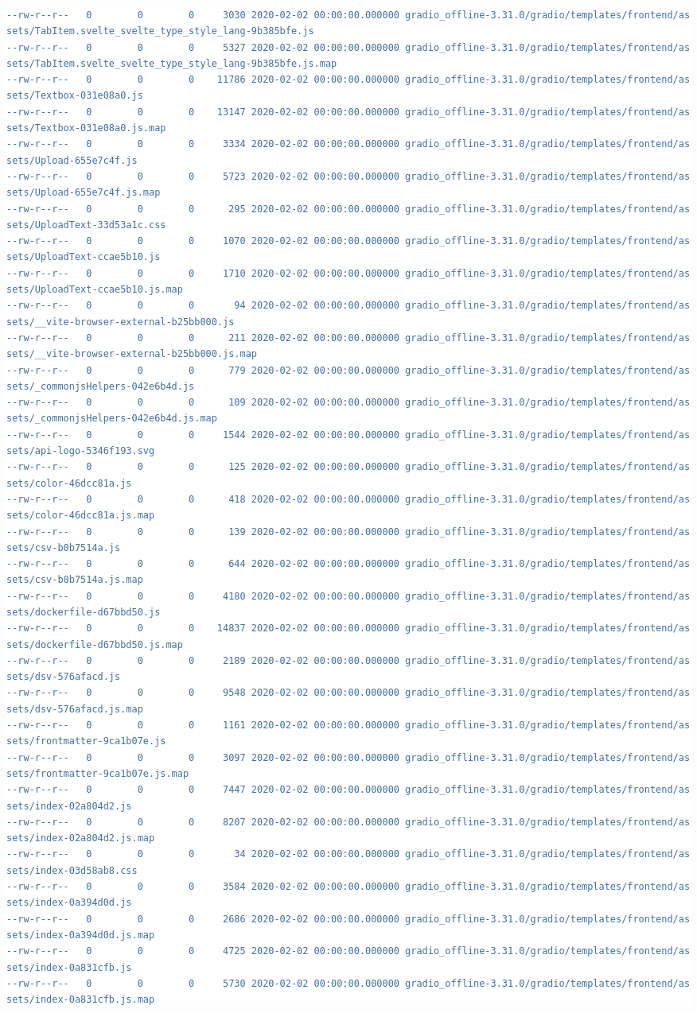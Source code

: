 ```diff
--rw-r--r--   0        0        0     3030 2020-02-02 00:00:00.000000 gradio_offline-3.31.0/gradio/templates/frontend/assets/TabItem.svelte_svelte_type_style_lang-9b385bfe.js
--rw-r--r--   0        0        0     5327 2020-02-02 00:00:00.000000 gradio_offline-3.31.0/gradio/templates/frontend/assets/TabItem.svelte_svelte_type_style_lang-9b385bfe.js.map
--rw-r--r--   0        0        0    11786 2020-02-02 00:00:00.000000 gradio_offline-3.31.0/gradio/templates/frontend/assets/Textbox-031e08a0.js
--rw-r--r--   0        0        0    13147 2020-02-02 00:00:00.000000 gradio_offline-3.31.0/gradio/templates/frontend/assets/Textbox-031e08a0.js.map
--rw-r--r--   0        0        0     3334 2020-02-02 00:00:00.000000 gradio_offline-3.31.0/gradio/templates/frontend/assets/Upload-655e7c4f.js
--rw-r--r--   0        0        0     5723 2020-02-02 00:00:00.000000 gradio_offline-3.31.0/gradio/templates/frontend/assets/Upload-655e7c4f.js.map
--rw-r--r--   0        0        0      295 2020-02-02 00:00:00.000000 gradio_offline-3.31.0/gradio/templates/frontend/assets/UploadText-33d53a1c.css
--rw-r--r--   0        0        0     1070 2020-02-02 00:00:00.000000 gradio_offline-3.31.0/gradio/templates/frontend/assets/UploadText-ccae5b10.js
--rw-r--r--   0        0        0     1710 2020-02-02 00:00:00.000000 gradio_offline-3.31.0/gradio/templates/frontend/assets/UploadText-ccae5b10.js.map
--rw-r--r--   0        0        0       94 2020-02-02 00:00:00.000000 gradio_offline-3.31.0/gradio/templates/frontend/assets/__vite-browser-external-b25bb000.js
--rw-r--r--   0        0        0      211 2020-02-02 00:00:00.000000 gradio_offline-3.31.0/gradio/templates/frontend/assets/__vite-browser-external-b25bb000.js.map
--rw-r--r--   0        0        0      779 2020-02-02 00:00:00.000000 gradio_offline-3.31.0/gradio/templates/frontend/assets/_commonjsHelpers-042e6b4d.js
--rw-r--r--   0        0        0      109 2020-02-02 00:00:00.000000 gradio_offline-3.31.0/gradio/templates/frontend/assets/_commonjsHelpers-042e6b4d.js.map
--rw-r--r--   0        0        0     1544 2020-02-02 00:00:00.000000 gradio_offline-3.31.0/gradio/templates/frontend/assets/api-logo-5346f193.svg
--rw-r--r--   0        0        0      125 2020-02-02 00:00:00.000000 gradio_offline-3.31.0/gradio/templates/frontend/assets/color-46dcc81a.js
--rw-r--r--   0        0        0      418 2020-02-02 00:00:00.000000 gradio_offline-3.31.0/gradio/templates/frontend/assets/color-46dcc81a.js.map
--rw-r--r--   0        0        0      139 2020-02-02 00:00:00.000000 gradio_offline-3.31.0/gradio/templates/frontend/assets/csv-b0b7514a.js
--rw-r--r--   0        0        0      644 2020-02-02 00:00:00.000000 gradio_offline-3.31.0/gradio/templates/frontend/assets/csv-b0b7514a.js.map
--rw-r--r--   0        0        0     4180 2020-02-02 00:00:00.000000 gradio_offline-3.31.0/gradio/templates/frontend/assets/dockerfile-d67bbd50.js
--rw-r--r--   0        0        0    14837 2020-02-02 00:00:00.000000 gradio_offline-3.31.0/gradio/templates/frontend/assets/dockerfile-d67bbd50.js.map
--rw-r--r--   0        0        0     2189 2020-02-02 00:00:00.000000 gradio_offline-3.31.0/gradio/templates/frontend/assets/dsv-576afacd.js
--rw-r--r--   0        0        0     9548 2020-02-02 00:00:00.000000 gradio_offline-3.31.0/gradio/templates/frontend/assets/dsv-576afacd.js.map
--rw-r--r--   0        0        0     1161 2020-02-02 00:00:00.000000 gradio_offline-3.31.0/gradio/templates/frontend/assets/frontmatter-9ca1b07e.js
--rw-r--r--   0        0        0     3097 2020-02-02 00:00:00.000000 gradio_offline-3.31.0/gradio/templates/frontend/assets/frontmatter-9ca1b07e.js.map
--rw-r--r--   0        0        0     7447 2020-02-02 00:00:00.000000 gradio_offline-3.31.0/gradio/templates/frontend/assets/index-02a804d2.js
--rw-r--r--   0        0        0     8207 2020-02-02 00:00:00.000000 gradio_offline-3.31.0/gradio/templates/frontend/assets/index-02a804d2.js.map
--rw-r--r--   0        0        0       34 2020-02-02 00:00:00.000000 gradio_offline-3.31.0/gradio/templates/frontend/assets/index-03d58ab8.css
--rw-r--r--   0        0        0     3584 2020-02-02 00:00:00.000000 gradio_offline-3.31.0/gradio/templates/frontend/assets/index-0a394d0d.js
--rw-r--r--   0        0        0     2686 2020-02-02 00:00:00.000000 gradio_offline-3.31.0/gradio/templates/frontend/assets/index-0a394d0d.js.map
--rw-r--r--   0        0        0     4725 2020-02-02 00:00:00.000000 gradio_offline-3.31.0/gradio/templates/frontend/assets/index-0a831cfb.js
--rw-r--r--   0        0        0     5730 2020-02-02 00:00:00.000000 gradio_offline-3.31.0/gradio/templates/frontend/assets/index-0a831cfb.js.map
```